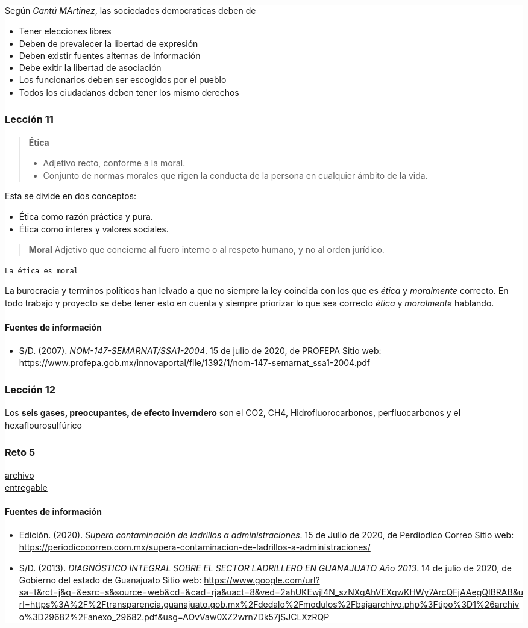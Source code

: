 Según _Cantú MArtínez_, las sociedades democraticas deben de
- Tener elecciones libres
- Deben de prevalecer la libertad de expresión
- Deben existir fuentes alternas de información
- Debe exitir la libertad de asociación
- Los funcionarios deben ser escogidos por el pueblo
- Todos los ciudadanos deben tener los mismo derechos


### Lección 11

> __Ética__ 
>	- Adjetivo recto, conforme a la moral.
>	- Conjunto de normas morales que rigen la conducta de la persona en cualquier ámbito de la vida.

Esta se divide en dos conceptos:
- Ética como razón práctica y pura.
- Ética como interes y valores sociales.

> __Moral__ Adjetivo que concierne al fuero interno o al respeto humano, y no al orden jurídico. 
```
La ética es moral
```

La burocracia y terminos políticos han lelvado a que no siempre la ley coincida con los que es _ética_ y _moralmente_ correcto. En todo trabajo y proyecto se debe tener esto en cuenta y siempre priorizar lo que sea correcto _ética_ y _moralmente_ hablando.

#### Fuentes de información

- S/D. (2007). _NOM-147-SEMARNAT/SSA1-2004_. 15 de julio de 2020, de PROFEPA Sitio web: https://www.profepa.gob.mx/innovaportal/file/1392/1/nom-147-semarnat_ssa1-2004.pdf


### Lección 12

Los __seis gases, preocupantes, de efecto inverndero__ son el CO2, CH4, Hidrofluorocarbonos, perfluocarbonos y el hexaflourosulfúrico


### Reto 5

[archivo](./Actividades/Rivera_Benjamin_R5_U2.docx) \
[entregable](./Actividades/Rivera_Benjamin_R5_U2.pdf)

#### Fuentes de información

- Edición. (2020). _Supera contaminación de ladrillos a administraciones_. 15 de Julio de 2020, de Perdiodico Correo Sitio web: https://periodicocorreo.com.mx/supera-contaminacion-de-ladrillos-a-administraciones/

- S/D. (2013). _DIAGNÓSTICO INTEGRAL SOBRE EL SECTOR LADRILLERO EN GUANAJUATO Año 2013_. 14 de julio de 2020, de Gobierno del estado de Guanajuato Sitio web: https://www.google.com/url?sa=t&rct=j&q=&esrc=s&source=web&cd=&cad=rja&uact=8&ved=2ahUKEwjl4N_szNXqAhVEXqwKHWy7ArcQFjAAegQIBRAB&url=https%3A%2F%2Ftransparencia.guanajuato.gob.mx%2Fdedalo%2Fmodulos%2Fbajaarchivo.php%3Ftipo%3D1%26archivo%3D29682%2Fanexo_29682.pdf&usg=AOvVaw0XZ2wrn7Dk57jSJCLXzRQP

